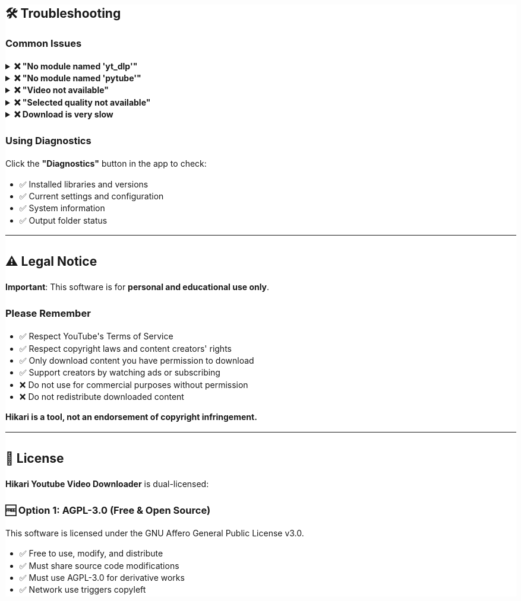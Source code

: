
## 🛠️ Troubleshooting

### Common Issues

<details><summary><b>❌ "No module named 'yt_dlp'"</b></summary></details>

<details><summary><b>❌ "No module named 'pytube'"</b></summary></details>

<details><summary><b>❌ "Video not available"</b></summary></details>

<details><summary><b>❌ "Selected quality not available"</b></summary></details>

<details><summary><b>❌ Download is very slow</b></summary></details>

### Using Diagnostics

Click the **"Diagnostics"** button in the app to check:
- ✅ Installed libraries and versions
- ✅ Current settings and configuration
- ✅ System information
- ✅ Output folder status

---


## ⚠️ Legal Notice

**Important**: This software is for **personal and educational use only**.

### Please Remember

- ✅ Respect YouTube's Terms of Service
- ✅ Respect copyright laws and content creators' rights
- ✅ Only download content you have permission to download
- ✅ Support creators by watching ads or subscribing
- ❌ Do not use for commercial purposes without permission
- ❌ Do not redistribute downloaded content

**Hikari is a tool, not an endorsement of copyright infringement.**

---

## 📄 License

**Hikari Youtube Video Downloader** is dual-licensed:

### 🆓 Option 1: AGPL-3.0 (Free & Open Source)

This software is licensed under the GNU Affero General Public License v3.0.

- ✅ Free to use, modify, and distribute
- ✅ Must share source code modifications
- ✅ Must use AGPL-3.0 for derivative works
- ✅ Network use triggers copyleft
